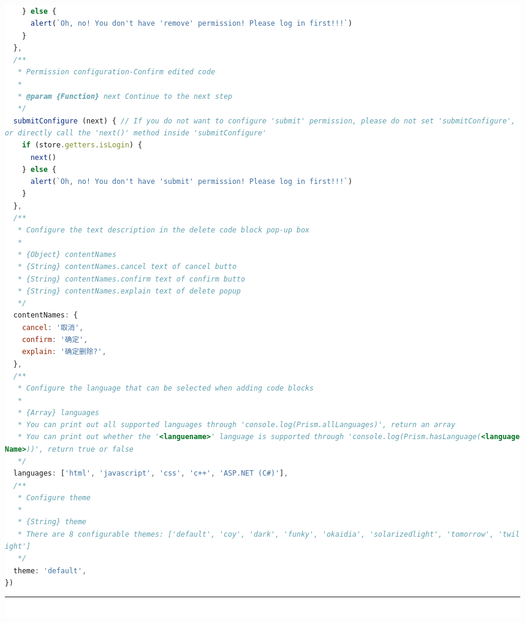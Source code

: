 ```javascript
    } else {
      alert(`Oh, no! You don't have 'remove' permission! Please log in first!!!`)
    }
  },
  /**
   * Permission configuration-Confirm edited code
   * 
   * @param {Function} next Continue to the next step
   */
  submitConfigure (next) { // If you do not want to configure 'submit' permission, please do not set 'submitConfigure', or directly call the 'next()' method inside 'submitConfigure'
    if (store.getters.isLogin) {
      next()
    } else {
      alert(`Oh, no! You don't have 'submit' permission! Please log in first!!!`)
    }
  },
  /**
   * Configure the text description in the delete code block pop-up box
   * 
   * {Object} contentNames
   * {String} contentNames.cancel text of cancel butto
   * {String} contentNames.confirm text of confirm butto
   * {String} contentNames.explain text of delete popup
   */
  contentNames: {
    cancel: '取消',
    confirm: '确定',
    explain: '确定删除?',
  },
  /**
   * Configure the language that can be selected when adding code blocks
   * 
   * {Array} languages
   * You can print out all supported languages through 'console.log(Prism.allLanguages)', return an array
   * You can print out whether the '<languename>' language is supported through 'console.log(Prism.hasLanguage(<languageName>))', return true or false
   */
  languages: ['html', 'javascript', 'css', 'c++', 'ASP.NET (C#)'],
  /**
   * Configure theme
   * 
   * {String} theme
   * There are 8 configurable themes: ['default', 'coy', 'dark', 'funky', 'okaidia', 'solarizedlight', 'tomorrow', 'twilight']
   */
  theme: 'default',
})
```

----------
<br>
